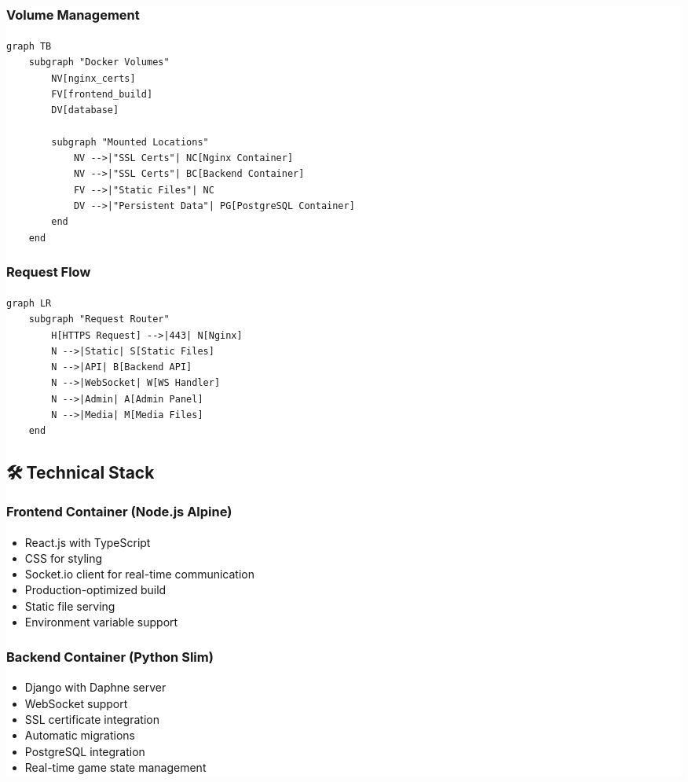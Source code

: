 ### Volume Management

```mermaid
graph TB
    subgraph "Docker Volumes"
        NV[nginx_certs]
        FV[frontend_build]
        DV[database]

        subgraph "Mounted Locations"
            NV -->|"SSL Certs"| NC[Nginx Container]
            NV -->|"SSL Certs"| BC[Backend Container]
            FV -->|"Static Files"| NC
            DV -->|"Persistent Data"| PG[PostgreSQL Container]
        end
    end
```

### Request Flow

```mermaid
graph LR
    subgraph "Request Router"
        H[HTTPS Request] -->|443| N[Nginx]
        N -->|Static| S[Static Files]
        N -->|API| B[Backend API]
        N -->|WebSocket| W[WS Handler]
        N -->|Admin| A[Admin Panel]
        N -->|Media| M[Media Files]
    end
```

## 🛠️ Technical Stack

### Frontend Container (Node.js Alpine)

- React.js with TypeScript
- CSS for styling
- Socket.io client for real-time communication
- Production-optimized build
- Static file serving
- Environment variable support

### Backend Container (Python Slim)

- Django with Daphne server
- WebSocket support
- SSL certificate integration
- Automatic migrations
- PostgreSQL integration
- Real-time game state management
